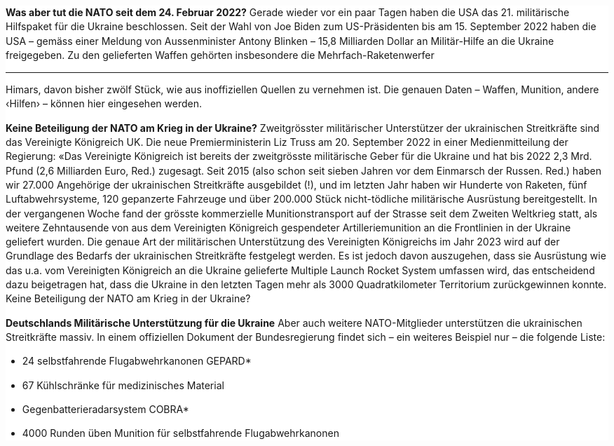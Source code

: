 **Was aber tut die NATO seit dem 24. Februar 2022?**
Gerade wieder vor ein paar Tagen haben die USA das 21. militärische Hilfspaket für die Ukraine beschlossen. Seit der Wahl von Joe Biden zum US-Präsidenten bis am 15. September 2022 haben die USA –
gemäss einer Meldung von Aussenminister Antony Blinken – 15,8 Milliarden Dollar an Militär-Hilfe an die
Ukraine freigegeben. Zu den gelieferten Waffen gehörten insbesondere die Mehrfach-Raketenwerfer


-----

Himars, davon bisher zwölf Stück, wie aus inoffiziellen Quellen zu vernehmen ist. Die genauen Daten –
Waffen, Munition, andere ‹Hilfen› – können hier eingesehen werden.

**Keine Beteiligung der NATO am Krieg in der Ukraine?**
Zweitgrösster militärischer Unterstützer der ukrainischen Streitkräfte sind das Vereinigte Königreich UK.
Die neue Premierministerin Liz Truss am 20. September 2022 in einer Medienmitteilung der Regierung:
«Das Vereinigte Königreich ist bereits der zweitgrösste militärische Geber für die Ukraine und hat bis 2022
2,3 Mrd. Pfund (2,6 Milliarden Euro, Red.) zugesagt. Seit 2015 (also schon seit sieben Jahren vor dem
Einmarsch der Russen. Red.) haben wir 27.000 Angehörige der ukrainischen Streitkräfte ausgebildet (!),
und im letzten Jahr haben wir Hunderte von Raketen, fünf Luftabwehrsysteme, 120 gepanzerte Fahrzeuge
und über 200.000 Stück nicht-tödliche militärische Ausrüstung bereitgestellt. In der vergangenen Woche
fand der grösste kommerzielle Munitionstransport auf der Strasse seit dem Zweiten Weltkrieg statt, als
weitere Zehntausende von aus dem Vereinigten Königreich gespendeter Artilleriemunition an die Frontlinien in der Ukraine geliefert wurden. Die genaue Art der militärischen Unterstützung des Vereinigten
Königreichs im Jahr 2023 wird auf der Grundlage des Bedarfs der ukrainischen Streitkräfte festgelegt werden. Es ist jedoch davon auszugehen, dass sie Ausrüstung wie das u.a. vom Vereinigten Königreich an die
Ukraine gelieferte Multiple Launch Rocket System umfassen wird, das entscheidend dazu beigetragen hat,
dass die Ukraine in den letzten Tagen mehr als 3000 Quadratkilometer Territorium zurückgewinnen konnte.
Keine Beteiligung der NATO am Krieg in der Ukraine?

**Deutschlands Militärische Unterstützung für die Ukraine**
Aber auch weitere NATO-Mitglieder unterstützen die ukrainischen Streitkräfte massiv. In einem offiziellen
Dokument der Bundesregierung findet sich – ein weiteres Beispiel nur – die folgende Liste:

- 24 selbstfahrende Flugabwehrkanonen GEPARD*

- 67 Kühlschränke für medizinisches Material

- Gegenbatterieradarsystem COBRA*

- 4000 Runden üben Munition für selbstfahrende Flugabwehrkanonen
